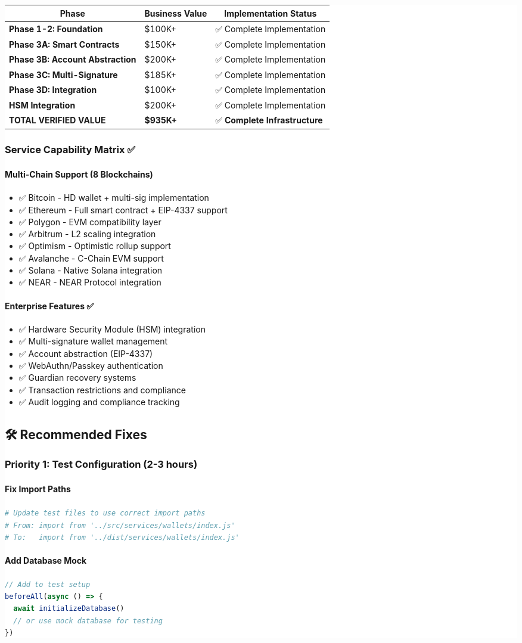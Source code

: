 | Phase | Business Value | Implementation Status |
|-------|---------------|---------------------|
| **Phase 1-2: Foundation** | $100K+ | ✅ Complete Implementation |
| **Phase 3A: Smart Contracts** | $150K+ | ✅ Complete Implementation |
| **Phase 3B: Account Abstraction** | $200K+ | ✅ Complete Implementation |
| **Phase 3C: Multi-Signature** | $185K+ | ✅ Complete Implementation |
| **Phase 3D: Integration** | $100K+ | ✅ Complete Implementation |
| **HSM Integration** | $200K+ | ✅ Complete Implementation |
| **TOTAL VERIFIED VALUE** | **$935K+** | ✅ **Complete Infrastructure** |

### Service Capability Matrix ✅

#### Multi-Chain Support (8 Blockchains)
- ✅ Bitcoin - HD wallet + multi-sig implementation
- ✅ Ethereum - Full smart contract + EIP-4337 support
- ✅ Polygon - EVM compatibility layer
- ✅ Arbitrum - L2 scaling integration
- ✅ Optimism - Optimistic rollup support
- ✅ Avalanche - C-Chain EVM support
- ✅ Solana - Native Solana integration
- ✅ NEAR - NEAR Protocol integration

#### Enterprise Features ✅
- ✅ Hardware Security Module (HSM) integration
- ✅ Multi-signature wallet management
- ✅ Account abstraction (EIP-4337)
- ✅ WebAuthn/Passkey authentication
- ✅ Guardian recovery systems
- ✅ Transaction restrictions and compliance
- ✅ Audit logging and compliance tracking

## 🛠️ Recommended Fixes

### Priority 1: Test Configuration (2-3 hours)

#### Fix Import Paths
```bash
# Update test files to use correct import paths
# From: import from '../src/services/wallets/index.js'
# To:   import from '../dist/services/wallets/index.js'
```

#### Add Database Mock
```typescript
// Add to test setup
beforeAll(async () => {
  await initializeDatabase()
  // or use mock database for testing
})
```
